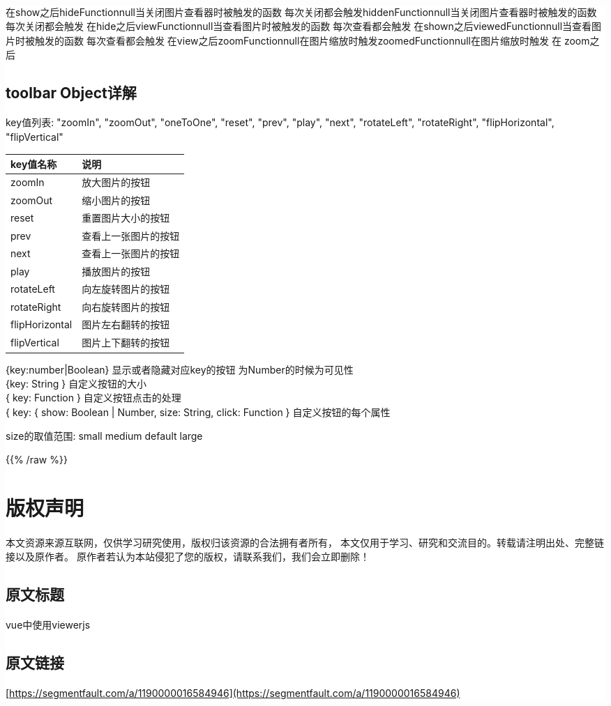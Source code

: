 &#x5728;show&#x4E4B;&#x540E;</td></tr><tr><td align="left">hide</td><td align="left">Function</td><td align="left">null</td><td align="left">&#x5F53;&#x5173;&#x95ED;&#x56FE;&#x7247;&#x67E5;&#x770B;&#x5668;&#x65F6;&#x88AB;&#x89E6;&#x53D1;&#x7684;&#x51FD;&#x6570; &#x6BCF;&#x6B21;&#x5173;&#x95ED;&#x90FD;&#x4F1A;&#x89E6;&#x53D1;</td></tr><tr><td align="left">hidden</td><td align="left">Function</td><td align="left">null</td><td align="left">&#x5F53;&#x5173;&#x95ED;&#x56FE;&#x7247;&#x67E5;&#x770B;&#x5668;&#x65F6;&#x88AB;&#x89E6;&#x53D1;&#x7684;&#x51FD;&#x6570; &#x6BCF;&#x6B21;&#x5173;&#x95ED;&#x90FD;&#x4F1A;&#x89E6;&#x53D1; &#x5728;hide&#x4E4B;&#x540E;</td></tr><tr><td align="left">view</td><td align="left">Function</td><td align="left">null</td><td align="left">&#x5F53;&#x67E5;&#x770B;&#x56FE;&#x7247;&#x65F6;&#x88AB;&#x89E6;&#x53D1;&#x7684;&#x51FD;&#x6570; &#x6BCF;&#x6B21;&#x67E5;&#x770B;&#x90FD;&#x4F1A;&#x89E6;&#x53D1; &#x5728;shown&#x4E4B;&#x540E;</td></tr><tr><td align="left">viewed</td><td align="left">Function</td><td align="left">null</td><td align="left">&#x5F53;&#x67E5;&#x770B;&#x56FE;&#x7247;&#x65F6;&#x88AB;&#x89E6;&#x53D1;&#x7684;&#x51FD;&#x6570; &#x6BCF;&#x6B21;&#x67E5;&#x770B;&#x90FD;&#x4F1A;&#x89E6;&#x53D1; &#x5728;view&#x4E4B;&#x540E;</td></tr><tr><td align="left">zoom</td><td align="left">Function</td><td align="left">null</td><td align="left">&#x5728;&#x56FE;&#x7247;&#x7F29;&#x653E;&#x65F6;&#x89E6;&#x53D1;</td></tr><tr><td align="left">zoomed</td><td align="left">Function</td><td align="left">null</td><td align="left">&#x5728;&#x56FE;&#x7247;&#x7F29;&#x653E;&#x65F6;&#x89E6;&#x53D1; &#x5728; zoom&#x4E4B;&#x540E;</td></tr></tbody></table><h2 id="articleHeader4">toolbar Object&#x8BE6;&#x89E3;</h2><p>key&#x503C;&#x5217;&#x8868;: &quot;zoomIn&quot;, &quot;zoomOut&quot;, &quot;oneToOne&quot;, &quot;reset&quot;, &quot;prev&quot;, &quot;play&quot;, &quot;next&quot;, &quot;rotateLeft&quot;, &quot;rotateRight&quot;, &quot;flipHorizontal&quot;, &quot;flipVertical&quot;</p><table><thead><tr><th align="left">key&#x503C;&#x540D;&#x79F0;</th><th align="left">&#x8BF4;&#x660E;</th></tr></thead><tbody><tr><td align="left">zoomIn</td><td align="left">&#x653E;&#x5927;&#x56FE;&#x7247;&#x7684;&#x6309;&#x94AE;</td></tr><tr><td align="left">zoomOut</td><td align="left">&#x7F29;&#x5C0F;&#x56FE;&#x7247;&#x7684;&#x6309;&#x94AE;</td></tr><tr><td align="left">reset</td><td align="left">&#x91CD;&#x7F6E;&#x56FE;&#x7247;&#x5927;&#x5C0F;&#x7684;&#x6309;&#x94AE;</td></tr><tr><td align="left">prev</td><td align="left">&#x67E5;&#x770B;&#x4E0A;&#x4E00;&#x5F20;&#x56FE;&#x7247;&#x7684;&#x6309;&#x94AE;</td></tr><tr><td align="left">next</td><td align="left">&#x67E5;&#x770B;&#x4E0A;&#x4E00;&#x5F20;&#x56FE;&#x7247;&#x7684;&#x6309;&#x94AE;</td></tr><tr><td align="left">play</td><td align="left">&#x64AD;&#x653E;&#x56FE;&#x7247;&#x7684;&#x6309;&#x94AE;</td></tr><tr><td align="left">rotateLeft</td><td align="left">&#x5411;&#x5DE6;&#x65CB;&#x8F6C;&#x56FE;&#x7247;&#x7684;&#x6309;&#x94AE;</td></tr><tr><td align="left">rotateRight</td><td align="left">&#x5411;&#x53F3;&#x65CB;&#x8F6C;&#x56FE;&#x7247;&#x7684;&#x6309;&#x94AE;</td></tr><tr><td align="left">flipHorizontal</td><td align="left">&#x56FE;&#x7247;&#x5DE6;&#x53F3;&#x7FFB;&#x8F6C;&#x7684;&#x6309;&#x94AE;</td></tr><tr><td align="left">flipVertical</td><td align="left">&#x56FE;&#x7247;&#x4E0A;&#x4E0B;&#x7FFB;&#x8F6C;&#x7684;&#x6309;&#x94AE;</td></tr></tbody></table><p>{key:number|Boolean} &#x663E;&#x793A;&#x6216;&#x8005;&#x9690;&#x85CF;&#x5BF9;&#x5E94;key&#x7684;&#x6309;&#x94AE; &#x4E3A;Number&#x7684;&#x65F6;&#x5019;&#x4E3A;&#x53EF;&#x89C1;&#x6027;<br>{key: String } &#x81EA;&#x5B9A;&#x4E49;&#x6309;&#x94AE;&#x7684;&#x5927;&#x5C0F;<br>{ key: Function } &#x81EA;&#x5B9A;&#x4E49;&#x6309;&#x94AE;&#x70B9;&#x51FB;&#x7684;&#x5904;&#x7406;<br>{ key: { show: Boolean | Number, size: String, click: Function } &#x81EA;&#x5B9A;&#x4E49;&#x6309;&#x94AE;&#x7684;&#x6BCF;&#x4E2A;&#x5C5E;&#x6027;</p><p>size&#x7684;&#x53D6;&#x503C;&#x8303;&#x56F4;: small medium default large</p>
{{% /raw %}}

# 版权声明
本文资源来源互联网，仅供学习研究使用，版权归该资源的合法拥有者所有，
本文仅用于学习、研究和交流目的。转载请注明出处、完整链接以及原作者。
原作者若认为本站侵犯了您的版权，请联系我们，我们会立即删除！

## 原文标题
vue中使用viewerjs

## 原文链接
[https://segmentfault.com/a/1190000016584946](https://segmentfault.com/a/1190000016584946)

